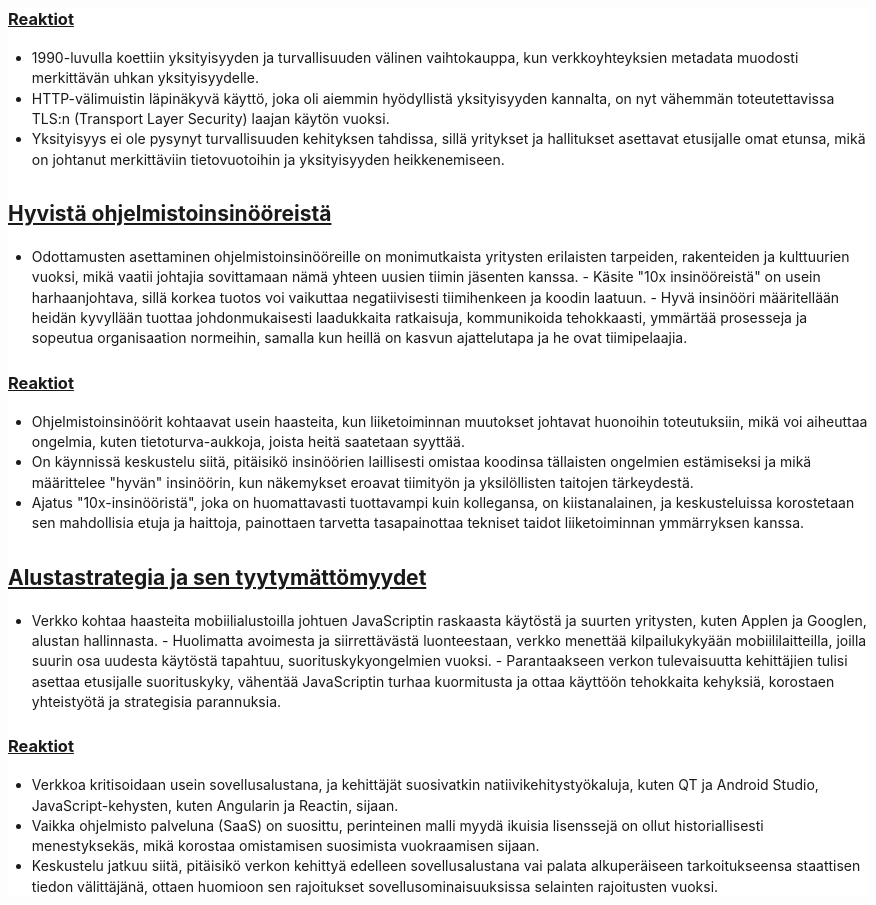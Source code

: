 ### [Reaktiot](https://news.ycombinator.com/item?id=41972172)

- 1990-luvulla koettiin yksityisyyden ja turvallisuuden välinen vaihtokauppa, kun verkkoyhteyksien metadata muodosti merkittävän uhkan yksityisyydelle.
- HTTP-välimuistin läpinäkyvä käyttö, joka oli aiemmin hyödyllistä yksityisyyden kannalta, on nyt vähemmän toteutettavissa TLS:n (Transport Layer Security) laajan käytön vuoksi.
- Yksityisyys ei ole pysynyt turvallisuuden kehityksen tahdissa, sillä yritykset ja hallitukset asettavat etusijalle omat etunsa, mikä on johtanut merkittäviin tietovuotoihin ja yksityisyyden heikkenemiseen.

## [Hyvistä ohjelmistoinsinööreistä](https://candost.blog/on-good-software-engineers/)

- Odottamusten asettaminen ohjelmistoinsinööreille on monimutkaista yritysten erilaisten tarpeiden, rakenteiden ja kulttuurien vuoksi, mikä vaatii johtajia sovittamaan nämä yhteen uusien tiimin jäsenten kanssa. - Käsite "10x insinööreistä" on usein harhaanjohtava, sillä korkea tuotos voi vaikuttaa negatiivisesti tiimihenkeen ja koodin laatuun. - Hyvä insinööri määritellään heidän kyvyllään tuottaa johdonmukaisesti laadukkaita ratkaisuja, kommunikoida tehokkaasti, ymmärtää prosesseja ja sopeutua organisaation normeihin, samalla kun heillä on kasvun ajattelutapa ja he ovat tiimipelaajia.

### [Reaktiot](https://news.ycombinator.com/item?id=41968892)

- Ohjelmistoinsinöörit kohtaavat usein haasteita, kun liiketoiminnan muutokset johtavat huonoihin toteutuksiin, mikä voi aiheuttaa ongelmia, kuten tietoturva-aukkoja, joista heitä saatetaan syyttää.
- On käynnissä keskustelu siitä, pitäisikö insinöörien laillisesti omistaa koodinsa tällaisten ongelmien estämiseksi ja mikä määrittelee "hyvän" insinöörin, kun näkemykset eroavat tiimityön ja yksilöllisten taitojen tärkeydestä.
- Ajatus "10x-insinööristä", joka on huomattavasti tuottavampi kuin kollegansa, on kiistanalainen, ja keskusteluissa korostetaan sen mahdollisia etuja ja haittoja, painottaen tarvetta tasapainottaa tekniset taidot liiketoiminnan ymmärryksen kanssa.

## [Alustastrategia ja sen tyytymättömyydet](https://infrequently.org/2024/10/platforms-are-competitions/)

- Verkko kohtaa haasteita mobiilialustoilla johtuen JavaScriptin raskaasta käytöstä ja suurten yritysten, kuten Applen ja Googlen, alustan hallinnasta. - Huolimatta avoimesta ja siirrettävästä luonteestaan, verkko menettää kilpailukykyään mobiililaitteilla, joilla suurin osa uudesta käytöstä tapahtuu, suorituskykyongelmien vuoksi. - Parantaakseen verkon tulevaisuutta kehittäjien tulisi asettaa etusijalle suorituskyky, vähentää JavaScriptin turhaa kuormitusta ja ottaa käyttöön tehokkaita kehyksiä, korostaen yhteistyötä ja strategisia parannuksia.

### [Reaktiot](https://news.ycombinator.com/item?id=41965091)

- Verkkoa kritisoidaan usein sovellusalustana, ja kehittäjät suosivatkin natiivikehitystyökaluja, kuten QT ja Android Studio, JavaScript-kehysten, kuten Angularin ja Reactin, sijaan.
- Vaikka ohjelmisto palveluna (SaaS) on suosittu, perinteinen malli myydä ikuisia lisenssejä on ollut historiallisesti menestyksekäs, mikä korostaa omistamisen suosimista vuokraamisen sijaan.
- Keskustelu jatkuu siitä, pitäisikö verkon kehittyä edelleen sovellusalustana vai palata alkuperäiseen tarkoitukseensa staattisen tiedon välittäjänä, ottaen huomioon sen rajoitukset sovellusominaisuuksissa selainten rajoitusten vuoksi.
